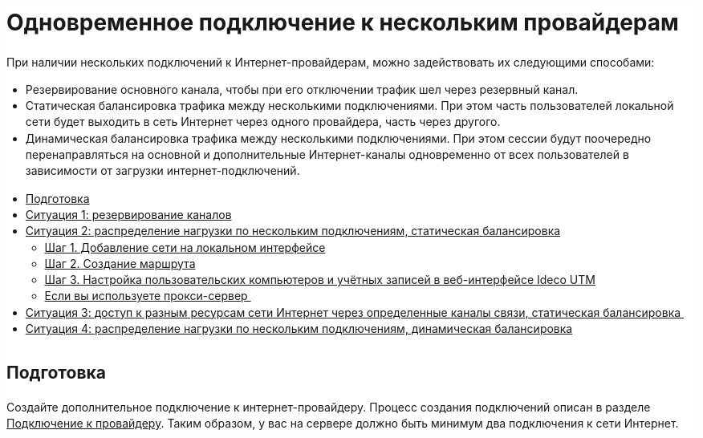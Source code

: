 # Одновременное подключение к нескольким провайдерам

При наличии нескольких подключений к Интернет-провайдерам, можно
задействовать их следующими способами:

  - Резервирование основного канала, чтобы при его отключении трафик шел
    через резервный канал.
  - Статическая балансировка трафика между несколькими подключениями.
    При этом часть пользователей локальной сети будет выходить в сеть
    Интернет через одного провайдера, часть через другого.
  - Динамическая балансировка трафика между несколькими подключениями.
    При этом сессии будут поочередно перенаправляться на основной и
    дополнительные Интернет-каналы одновременно от всех пользователей
    в зависимости от загрузки интернет-подключений.

<div class="toc-macro rbtoc1627992570314">

  - [Подготовка](#id-Одновременноеподключениекнесколькимпровайдерам-Подготовка)
  - [Ситуация 1: резервирование
    каналов](#id-Одновременноеподключениекнесколькимпровайдерам-Ситуация1:резервированиеканалов)
  - [Ситуация 2: распределение нагрузки по нескольким подключениям,
    статическая
    балансировка](#id-Одновременноеподключениекнесколькимпровайдерам-Ситуация2:распределениенагрузкипонесколькимподключениям,статическаябалансировка)
      - [Шаг 1. Добавление сети на локальном
        интерфейсе](#id-Одновременноеподключениекнесколькимпровайдерам-Шаг1.Добавлениесетиналокальноминтерфейсе)
      - [Шаг 2. Создание
        маршрута](#id-Одновременноеподключениекнесколькимпровайдерам-Шаг2.Созданиемаршрута)
      - [Шаг 3. Настройка пользовательских компьютеров и учётных записей
        в веб-интерфейсе Ideco
        UTM](#id-Одновременноеподключениекнесколькимпровайдерам-Шаг3.Настройкапользовательскихкомпьютеровиучётныхзаписейввеб-интерфейсеIdecoUTM)
      - [Если вы используете
        прокси-сервер ](#id-Одновременноеподключениекнесколькимпровайдерам-Есливыиспользуетепрокси-сервер)
  - [Ситуация 3: доступ к разным ресурсам сети Интернет через
    определенные каналы связи, статическая
    балансировка ](#id-Одновременноеподключениекнесколькимпровайдерам-Ситуация3:доступкразнымресурсамсетиИнтернетчерезопределенныеканалысвязи,статическаябалансировка)
  - [Ситуация 4: распределение нагрузки по нескольким подключениям,
    динамическая
    балансировка](#id-Одновременноеподключениекнесколькимпровайдерам-Ситуация4:распределениенагрузкипонесколькимподключениям,динамическаябалансировка)

</div>

## Подготовка

Создайте дополнительное подключение к интернет-провайдеру. Процесс
создания подключений описан в разделе [Подключение к провайдеру](./Подключение_к_провайдеру.md). Таким образом, у вас
на сервере должно быть минимум два подключения к сети Интернет.
